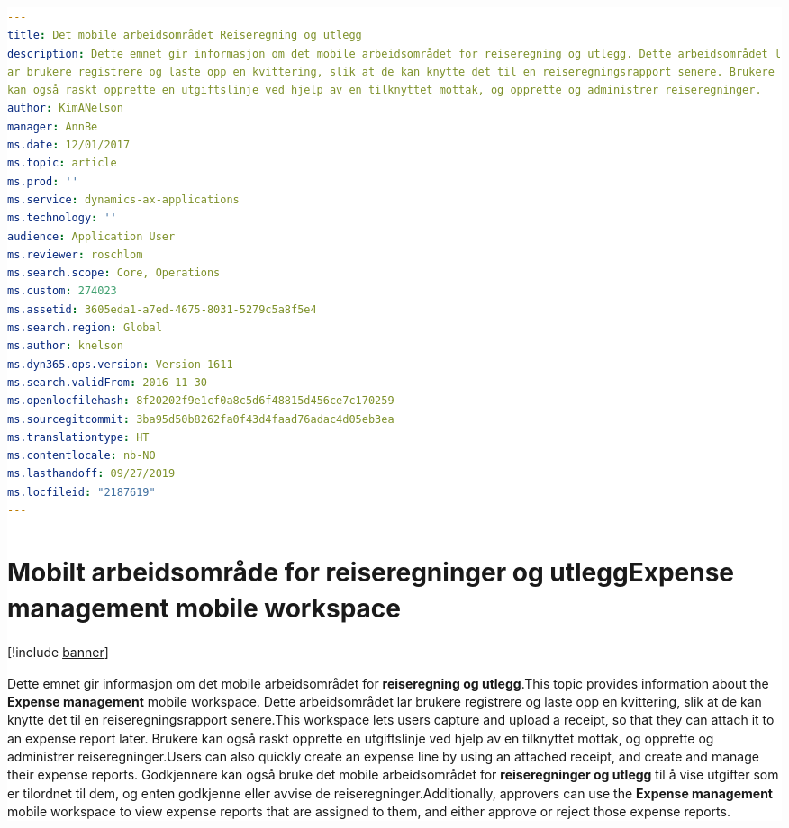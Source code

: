 ```yaml
---
title: Det mobile arbeidsområdet Reiseregning og utlegg
description: Dette emnet gir informasjon om det mobile arbeidsområdet for reiseregning og utlegg. Dette arbeidsområdet lar brukere registrere og laste opp en kvittering, slik at de kan knytte det til en reiseregningsrapport senere. Brukere kan også raskt opprette en utgiftslinje ved hjelp av en tilknyttet mottak, og opprette og administrer reiseregninger.
author: KimANelson
manager: AnnBe
ms.date: 12/01/2017
ms.topic: article
ms.prod: ''
ms.service: dynamics-ax-applications
ms.technology: ''
audience: Application User
ms.reviewer: roschlom
ms.search.scope: Core, Operations
ms.custom: 274023
ms.assetid: 3605eda1-a7ed-4675-8031-5279c5a8f5e4
ms.search.region: Global
ms.author: knelson
ms.dyn365.ops.version: Version 1611
ms.search.validFrom: 2016-11-30
ms.openlocfilehash: 8f20202f9e1cf0a8c5d6f48815d456ce7c170259
ms.sourcegitcommit: 3ba95d50b8262fa0f43d4faad76adac4d05eb3ea
ms.translationtype: HT
ms.contentlocale: nb-NO
ms.lasthandoff: 09/27/2019
ms.locfileid: "2187619"
---
```

# <a name="expense-management-mobile-workspace"></a><span data-ttu-id="d2444-105">Mobilt arbeidsområde for reiseregninger og utlegg</span><span class="sxs-lookup"><span data-stu-id="d2444-105">Expense management mobile workspace</span></span>

[!include [banner](../includes/banner.md)]

<span data-ttu-id="d2444-106">Dette emnet gir informasjon om det mobile arbeidsområdet for **reiseregning og utlegg**.</span><span class="sxs-lookup"><span data-stu-id="d2444-106">This topic provides information about the **Expense management** mobile workspace.</span></span> <span data-ttu-id="d2444-107">Dette arbeidsområdet lar brukere registrere og laste opp en kvittering, slik at de kan knytte det til en reiseregningsrapport senere.</span><span class="sxs-lookup"><span data-stu-id="d2444-107">This workspace lets users capture and upload a receipt, so that they can attach it to an expense report later.</span></span> <span data-ttu-id="d2444-108">Brukere kan også raskt opprette en utgiftslinje ved hjelp av en tilknyttet mottak, og opprette og administrer reiseregninger.</span><span class="sxs-lookup"><span data-stu-id="d2444-108">Users can also quickly create an expense line by using an attached receipt, and create and manage their expense reports.</span></span> <span data-ttu-id="d2444-109">Godkjennere kan også bruke det mobile arbeidsområdet for **reiseregninger og utlegg** til å vise utgifter som er tilordnet til dem, og enten godkjenne eller avvise de reiseregninger.</span><span class="sxs-lookup"><span data-stu-id="d2444-109">Additionally, approvers can use the **Expense management** mobile workspace to view expense reports that are assigned to them, and either approve or reject those expense reports.</span></span>
